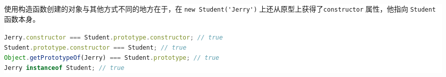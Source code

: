 使用构造函数创建的对象与其他方式不同的地方在于，在 `new Student('Jerry')` 上还从原型上获得了`constructor` 属性，他指向 `Student` 函数本身。

```javascript
Jerry.constructor === Student.prototype.constructor; // true
Student.prototype.constructor === Student; // true
Object.getPrototypeOf(Jerry) === Student.prototype; // true
Jerry instanceof Student; // true
```



